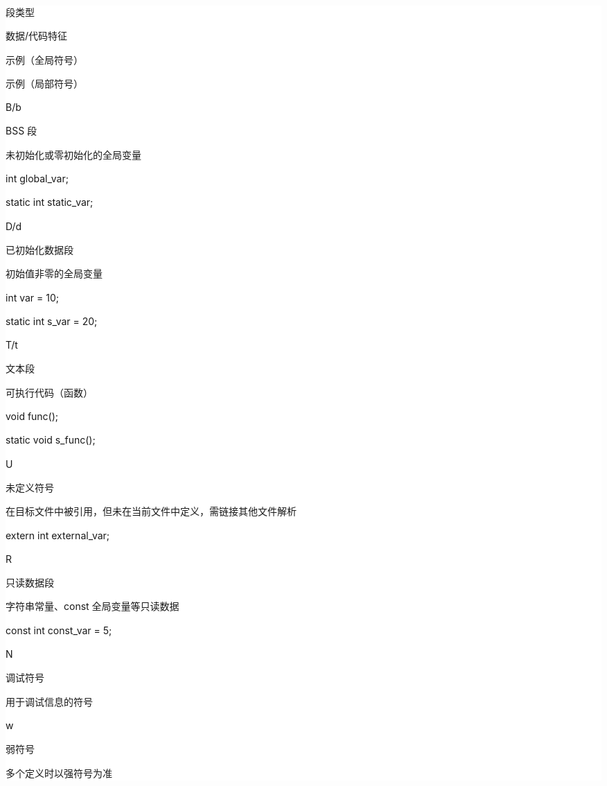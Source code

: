 段类型

数据/代码特征

示例（全局符号）

示例（局部符号）

B/b

BSS 段

未初始化或零初始化的全局变量

int global\_var;

static int static\_var;

D/d

已初始化数据段

初始值非零的全局变量

int var = 10;

static int s\_var = 20;

T/t

文本段

可执行代码（函数）

void func();

static void s\_func();

U

未定义符号

在目标文件中被引用，但未在当前文件中定义，需链接其他文件解析

extern int external\_var;

R

只读数据段

字符串常量、const 全局变量等只读数据

const int const\_var = 5;

N

调试符号

用于调试信息的符号

w

弱符号

多个定义时以强符号为准

